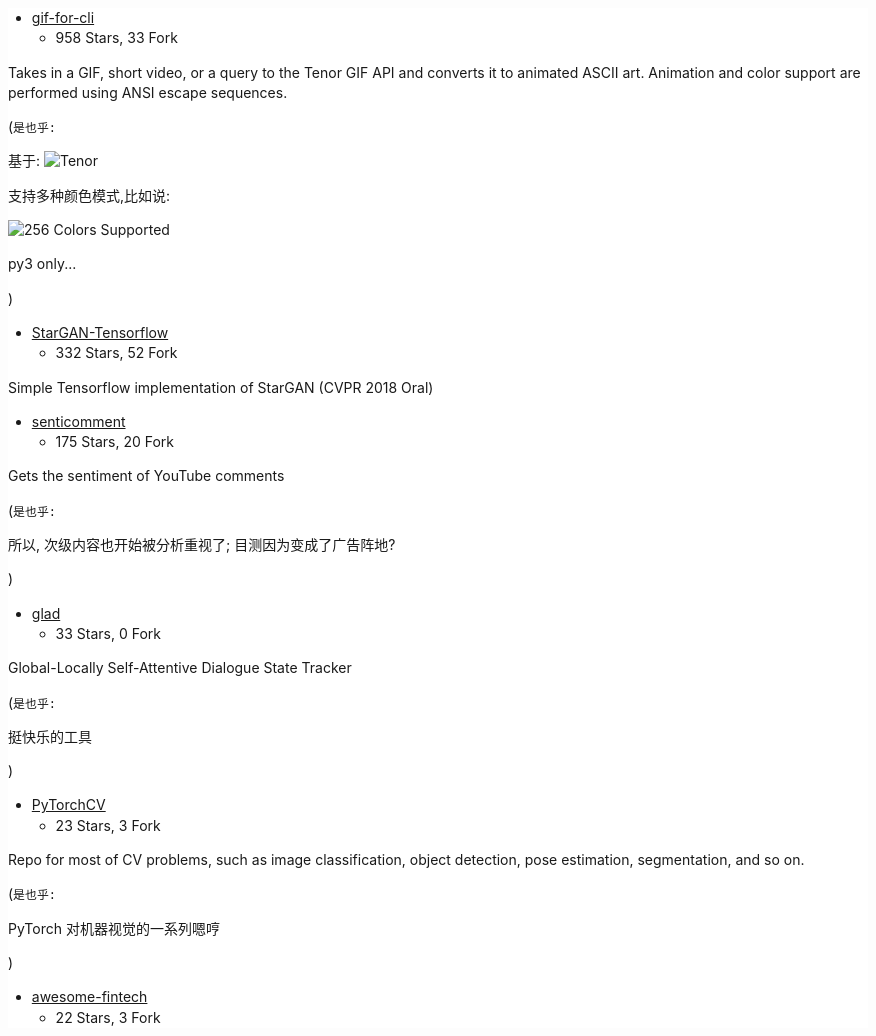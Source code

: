 - [gif-for-cli](https://github.com/google/gif-for-cli)
    - 958 Stars, 33 Fork

Takes in a GIF, short video, or a query to the Tenor GIF API and converts it to animated ASCII art. Animation and color support are performed using ANSI escape sequences.

(`是也乎:`

基于: ![Tenor](https://github.com/google/gif-for-cli/raw/master/docs/gif-for-cli-logo.png)

支持多种颜色模式,比如说:

![256 Colors Supported](https://camo.githubusercontent.com/7092156c82f05effba0b57b06eb37b1f08522ef7/68747470733a2f2f6d65646961312e74656e6f722e636f6d2f696d616765732f64333534656530383430643933373665326261616364626565353962366330362f74656e6f722e6769663f6974656d69643d3131393937343239)

py3 only...

)


- [StarGAN-Tensorflow](https://github.com/taki0112/StarGAN-Tensorflow)
    - 332 Stars, 52 Fork

Simple Tensorflow implementation of StarGAN (CVPR 2018 Oral)

- [senticomment](https://github.com/johnafish/senticomment)
    - 175 Stars, 20 Fork

Gets the sentiment of YouTube comments

(`是也乎:`

所以, 次级内容也开始被分析重视了;
目测因为变成了广告阵地?

)

- [glad](https://github.com/salesforce/glad)
    - 33 Stars, 0 Fork

Global-Locally Self-Attentive Dialogue State Tracker


(`是也乎:`

挺快乐的工具

)

- [PyTorchCV](https://github.com/CVBox/PyTorchCV)
    - 23 Stars, 3 Fork

Repo for most of CV problems, such as image classification, object detection, pose estimation, segmentation, and so on.

(`是也乎:`

PyTorch 对机器视觉的一系列嗯哼

)


- [awesome-fintech](https://github.com/FinancialDataGirl/awesome-fintech)
    - 22 Stars, 3 Fork
